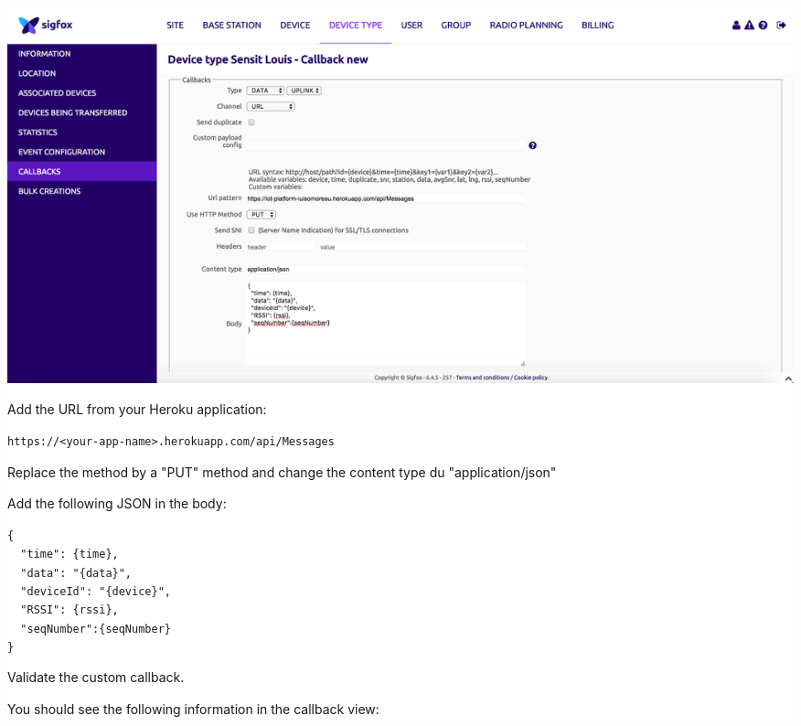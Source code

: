 ![custom callback](screenshots/customCallback2.png)

Add the URL from your Heroku application:

```
https://<your-app-name>.herokuapp.com/api/Messages
```

Replace the method by a "PUT" method and change the content type du "application/json"

Add the following JSON in the body:
```
{
  "time": {time},
  "data": "{data}",
  "deviceId": "{device}",
  "RSSI": {rssi},
  "seqNumber":{seqNumber}
}
```

Validate the custom callback.

You should see the following information in the callback view:
